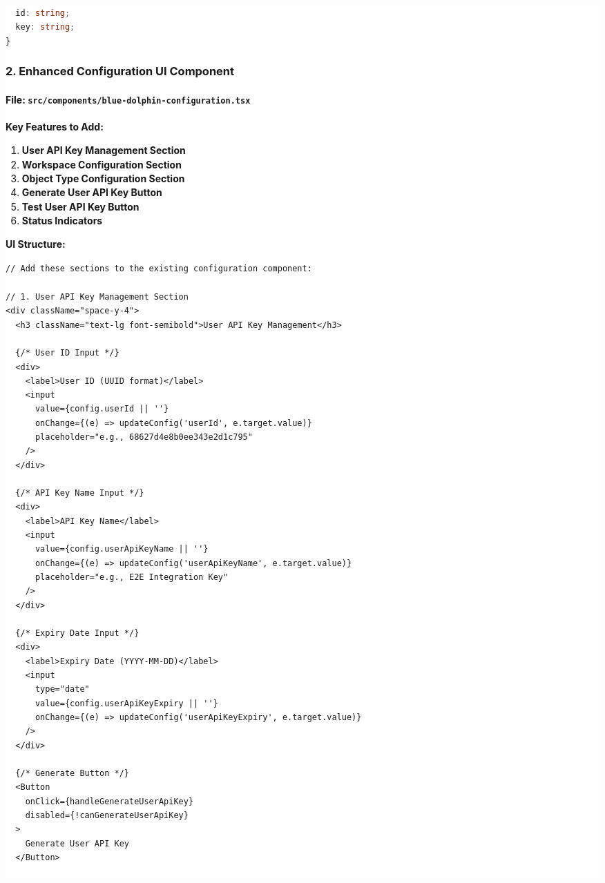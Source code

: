 ```typescript
  id: string;
  key: string;
}
```

### **2. Enhanced Configuration UI Component**

#### **File: `src/components/blue-dolphin-configuration.tsx`**

**Key Features to Add:**
1. **User API Key Management Section**
2. **Workspace Configuration Section**
3. **Object Type Configuration Section**
4. **Generate User API Key Button**
5. **Test User API Key Button**
6. **Status Indicators**

**UI Structure:**
```tsx
// Add these sections to the existing configuration component:

// 1. User API Key Management Section
<div className="space-y-4">
  <h3 className="text-lg font-semibold">User API Key Management</h3>
  
  {/* User ID Input */}
  <div>
    <label>User ID (UUID format)</label>
    <input 
      value={config.userId || ''} 
      onChange={(e) => updateConfig('userId', e.target.value)}
      placeholder="e.g., 68627d4e8b0ee343e2d1c795"
    />
  </div>
  
  {/* API Key Name Input */}
  <div>
    <label>API Key Name</label>
    <input 
      value={config.userApiKeyName || ''} 
      onChange={(e) => updateConfig('userApiKeyName', e.target.value)}
      placeholder="e.g., E2E Integration Key"
    />
  </div>
  
  {/* Expiry Date Input */}
  <div>
    <label>Expiry Date (YYYY-MM-DD)</label>
    <input 
      type="date"
      value={config.userApiKeyExpiry || ''} 
      onChange={(e) => updateConfig('userApiKeyExpiry', e.target.value)}
    />
  </div>
  
  {/* Generate Button */}
  <Button 
    onClick={handleGenerateUserApiKey}
    disabled={!canGenerateUserApiKey}
  >
    Generate User API Key
  </Button>
  
```